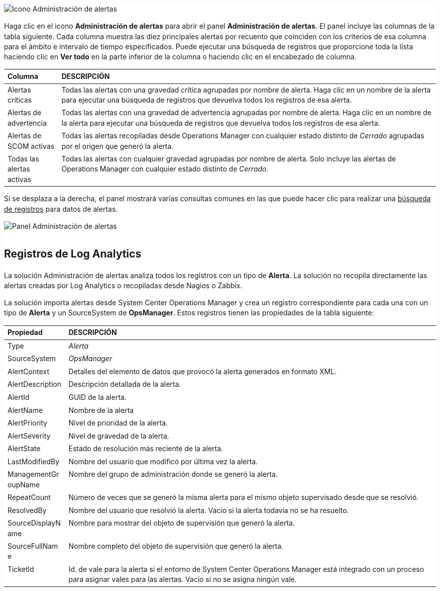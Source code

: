 ![Icono Administración de alertas](media/alert-management-solution/tile.png)

Haga clic en el icono **Administración de alertas** para abrir el panel **Administración de alertas**.  El panel incluye las columnas de la tabla siguiente.  Cada columna muestra las diez principales alertas por recuento que coinciden con los criterios de esa columna para el ámbito e intervalo de tiempo especificados.  Puede ejecutar una búsqueda de registros que proporcione toda la lista haciendo clic en **Ver todo** en la parte inferior de la columna o haciendo clic en el encabezado de columna.

| Columna | DESCRIPCIÓN |
|:--- |:--- |
| Alertas críticas |Todas las alertas con una gravedad crítica agrupadas por nombre de alerta.  Haga clic en un nombre de la alerta para ejecutar una búsqueda de registros que devuelva todos los registros de esa alerta. |
| Alertas de advertencia |Todas las alertas con una gravedad de advertencia agrupadas por nombre de alerta.  Haga clic en un nombre de la alerta para ejecutar una búsqueda de registros que devuelva todos los registros de esa alerta. |
| Alertas de SCOM activas |Todas las alertas recopiladas desde Operations Manager con cualquier estado distinto de *Cerrado* agrupadas por el origen que generó la alerta. |
| Todas las alertas activas |Todas las alertas con cualquier gravedad agrupadas por nombre de alerta. Solo incluye las alertas de Operations Manager con cualquier estado distinto de *Cerrado*. |

Si se desplaza a la derecha, el panel mostrará varias consultas comunes en las que puede hacer clic para realizar una [búsqueda de registros](../../azure-monitor/log-query/log-query-overview.md) para datos de alertas.

![Panel Administración de alertas](media/alert-management-solution/dashboard.png)


## <a name="log-analytics-records"></a>Registros de Log Analytics
La solución Administración de alertas analiza todos los registros con un tipo de **Alerta**.  La solución no recopila directamente las alertas creadas por Log Analytics o recopiladas desde Nagios o Zabbix.

La solución importa alertas desde System Center Operations Manager y crea un registro correspondiente para cada una con un tipo de **Alerta** y un SourceSystem de **OpsManager**.  Estos registros tienen las propiedades de la tabla siguiente:  

| Propiedad | DESCRIPCIÓN |
|:--- |:--- |
| Type |*Alerta* |
| SourceSystem |*OpsManager* |
| AlertContext |Detalles del elemento de datos que provocó la alerta generados en formato XML. |
| AlertDescription |Descripción detallada de la alerta. |
| AlertId |GUID de la alerta. |
| AlertName |Nombre de la alerta |
| AlertPriority |Nivel de prioridad de la alerta. |
| AlertSeverity |Nivel de gravedad de la alerta. |
| AlertState |Estado de resolución más reciente de la alerta. |
| LastModifiedBy |Nombre del usuario que modificó por última vez la alerta. |
| ManagementGroupName |Nombre del grupo de administración donde se generó la alerta. |
| RepeatCount |Número de veces que se generó la misma alerta para el mismo objeto supervisado desde que se resolvió. |
| ResolvedBy |Nombre del usuario que resolvió la alerta. Vacío si la alerta todavía no se ha resuelto. |
| SourceDisplayName |Nombre para mostrar del objeto de supervisión que generó la alerta. |
| SourceFullName |Nombre completo del objeto de supervisión que generó la alerta. |
| TicketId |Id. de vale para la alerta si el entorno de System Center Operations Manager está integrado con un proceso para asignar vales para las alertas.  Vacío si no se asigna ningún vale. |